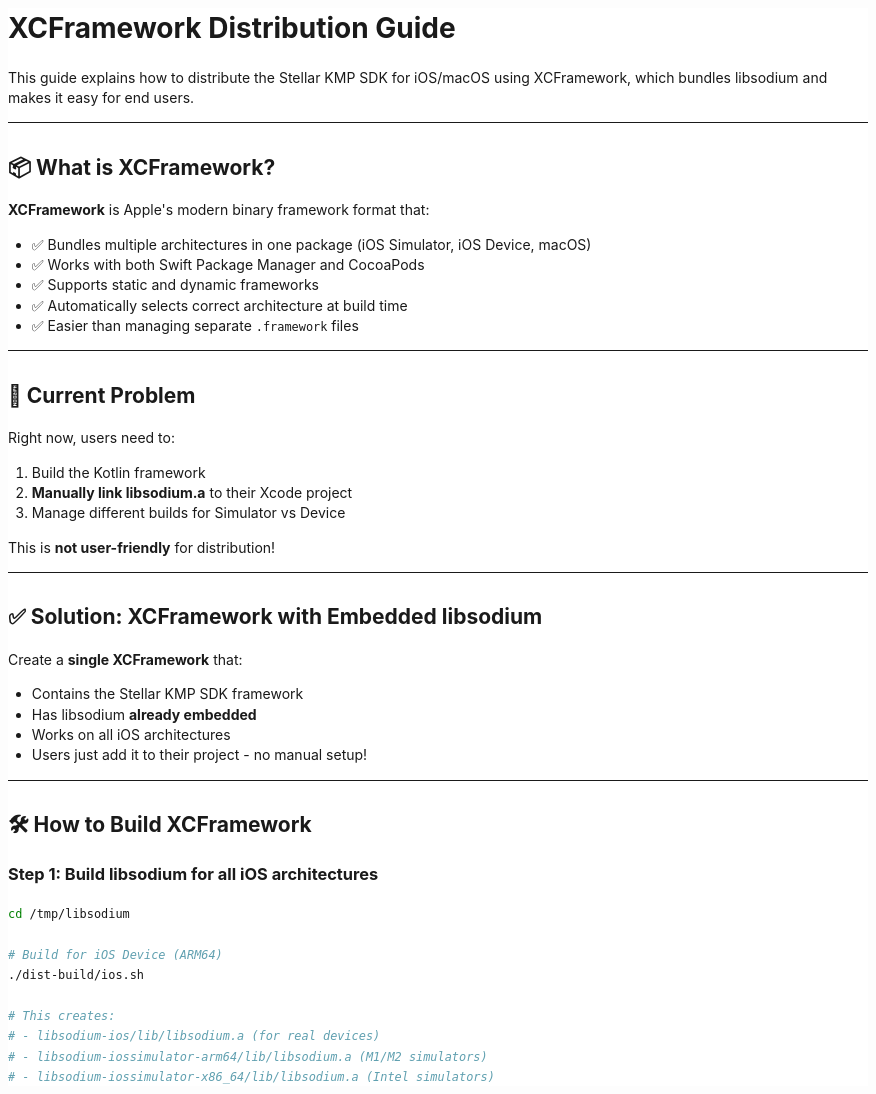 # XCFramework Distribution Guide

This guide explains how to distribute the Stellar KMP SDK for iOS/macOS using XCFramework, which bundles libsodium and makes it easy for end users.

---

## 📦 What is XCFramework?

**XCFramework** is Apple's modern binary framework format that:
- ✅ Bundles multiple architectures in one package (iOS Simulator, iOS Device, macOS)
- ✅ Works with both Swift Package Manager and CocoaPods
- ✅ Supports static and dynamic frameworks
- ✅ Automatically selects correct architecture at build time
- ✅ Easier than managing separate `.framework` files

---

## 🎯 Current Problem

Right now, users need to:
1. Build the Kotlin framework
2. **Manually link libsodium.a** to their Xcode project
3. Manage different builds for Simulator vs Device

This is **not user-friendly** for distribution!

---

## ✅ Solution: XCFramework with Embedded libsodium

Create a **single XCFramework** that:
- Contains the Stellar KMP SDK framework
- Has libsodium **already embedded**
- Works on all iOS architectures
- Users just add it to their project - no manual setup!

---

## 🛠️ How to Build XCFramework

### Step 1: Build libsodium for all iOS architectures

```bash
cd /tmp/libsodium

# Build for iOS Device (ARM64)
./dist-build/ios.sh

# This creates:
# - libsodium-ios/lib/libsodium.a (for real devices)
# - libsodium-iossimulator-arm64/lib/libsodium.a (M1/M2 simulators)
# - libsodium-iossimulator-x86_64/lib/libsodium.a (Intel simulators)
```
